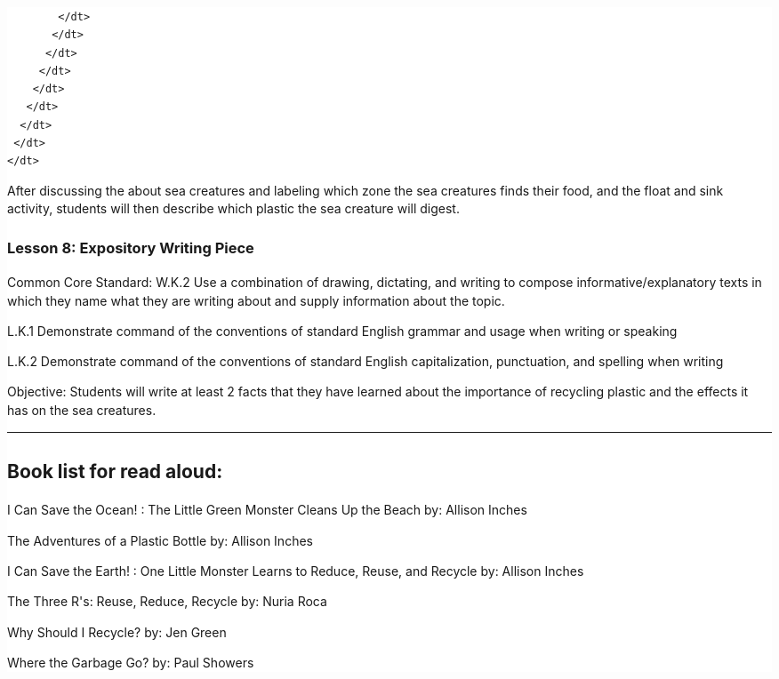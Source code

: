             </dt>
           </dt>
          </dt>
         </dt>
        </dt>
       </dt>
      </dt>
     </dt>
    </dt>
   </dt>
  </dl>
 </blockquote>
 <p>
  After discussing the about sea creatures and labeling which zone the sea creatures finds their food, and the float and sink activity, students will then describe which plastic the sea creature will digest.
 </p>

<h3>
  Lesson 8: Expository Writing Piece
 </h3>
 <p>
  Common Core Standard: W.K.2 Use a combination of drawing, dictating, and writing to compose informative/explanatory texts in which they name what they are writing about and supply information about the topic.
 </p>
<p>
  L.K.1 Demonstrate command of the conventions of standard English grammar and usage when writing or speaking
 </p>
<p>
  L.K.2 Demonstrate command of the conventions of standard English capitalization, punctuation, and spelling when writing
 </p>
<p>
  Objective: Students will write at least 2 facts that they have learned about the importance of recycling plastic and the effects it has on the sea creatures.
 </p>
 <p>
  <b>
  </b>
 </p>
<hr/>
 <h2>
  Book list for read aloud:
 </h2>
 <p>
  I Can Save the Ocean! : The Little Green Monster Cleans Up the Beach by: Allison Inches
 </p>
<p>
  The Adventures of a Plastic Bottle by: Allison Inches
 </p>
<p>
  I Can Save the Earth! : One Little Monster Learns to Reduce, Reuse, and Recycle by: Allison Inches
 </p>
<p>
  The Three R's: Reuse, Reduce, Recycle by: Nuria Roca
 </p>
<p>
  Why Should I Recycle? by: Jen Green
 </p>
<p>
  Where the Garbage Go? by: Paul Showers
 </p>